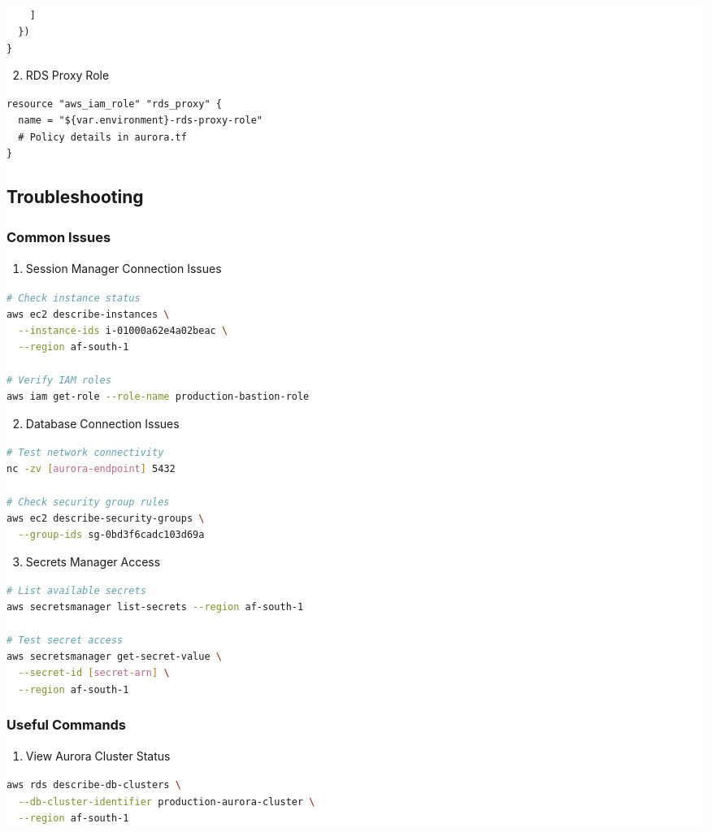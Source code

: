 ```hcl
    ]
  })
}
```

2. RDS Proxy Role
```hcl
resource "aws_iam_role" "rds_proxy" {
  name = "${var.environment}-rds-proxy-role"
  # Policy details in aurora.tf
}
```

## Troubleshooting

### Common Issues

1. Session Manager Connection Issues
```bash
# Check instance status
aws ec2 describe-instances \
  --instance-ids i-01000a62e4a02beac \
  --region af-south-1

# Verify IAM roles
aws iam get-role --role-name production-bastion-role
```

2. Database Connection Issues
```bash
# Test network connectivity
nc -zv [aurora-endpoint] 5432

# Check security group rules
aws ec2 describe-security-groups \
  --group-ids sg-0bd3f6cadc103d69a
```

3. Secrets Manager Access
```bash
# List available secrets
aws secretsmanager list-secrets --region af-south-1

# Test secret access
aws secretsmanager get-secret-value \
  --secret-id [secret-arn] \
  --region af-south-1
```

### Useful Commands

1. View Aurora Cluster Status
```bash
aws rds describe-db-clusters \
  --db-cluster-identifier production-aurora-cluster \
  --region af-south-1
```
